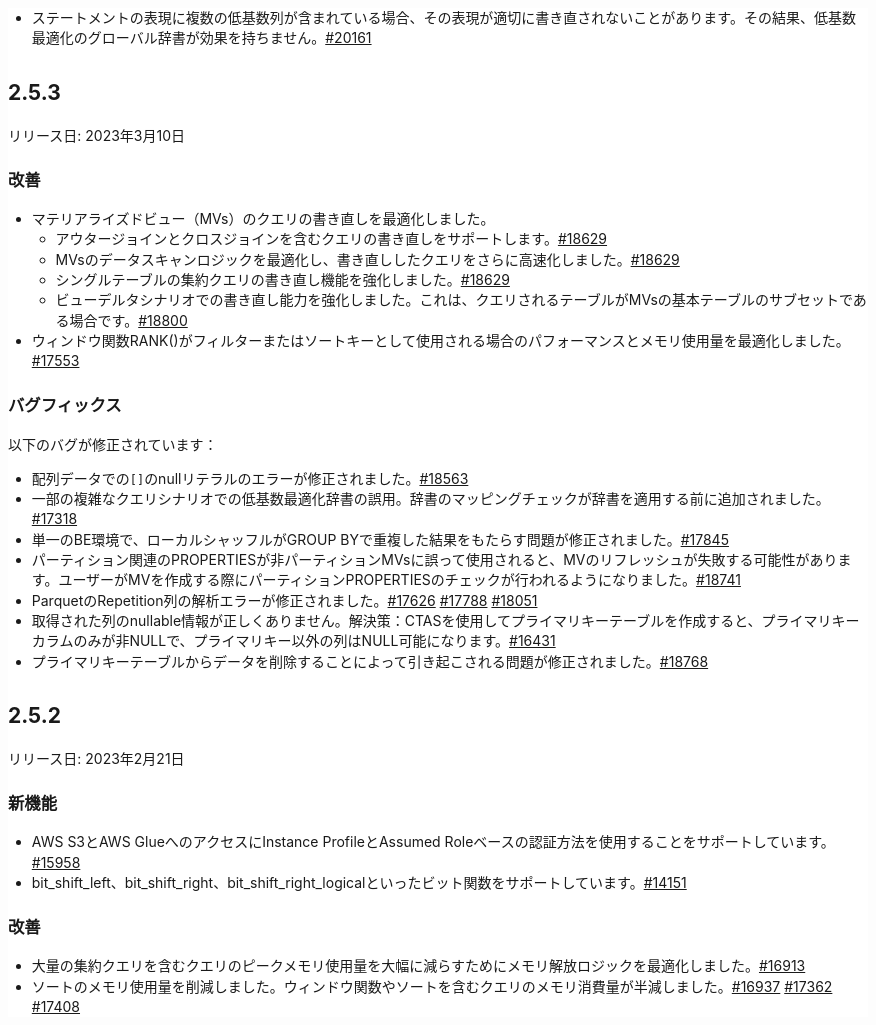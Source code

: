 - ステートメントの表現に複数の低基数列が含まれている場合、その表現が適切に書き直されないことがあります。その結果、低基数最適化のグローバル辞書が効果を持ちません。[#20161](https://github.com/StarRocks/starrocks/pull/20161)

## 2.5.3

リリース日: 2023年3月10日

### 改善

- マテリアライズドビュー（MVs）のクエリの書き直しを最適化しました。
  - アウタージョインとクロスジョインを含むクエリの書き直しをサポートします。[#18629](https://github.com/StarRocks/starrocks/pull/18629)
  - MVsのデータスキャンロジックを最適化し、書き直ししたクエリをさらに高速化しました。[#18629](https://github.com/StarRocks/starrocks/pull/18629)
  - シングルテーブルの集約クエリの書き直し機能を強化しました。[#18629](https://github.com/StarRocks/starrocks/pull/18629)
  - ビューデルタシナリオでの書き直し能力を強化しました。これは、クエリされるテーブルがMVsの基本テーブルのサブセットである場合です。[#18800](https://github.com/StarRocks/starrocks/pull/18800)
- ウィンドウ関数RANK()がフィルターまたはソートキーとして使用される場合のパフォーマンスとメモリ使用量を最適化しました。[#17553](https://github.com/StarRocks/starrocks/issues/17553)

### バグフィックス

以下のバグが修正されています：

- 配列データでの`[]`のnullリテラルのエラーが修正されました。[#18563](https://github.com/StarRocks/starrocks/pull/18563)
- 一部の複雑なクエリシナリオでの低基数最適化辞書の誤用。辞書のマッピングチェックが辞書を適用する前に追加されました。[#17318](https://github.com/StarRocks/starrocks/pull/17318)
- 単一のBE環境で、ローカルシャッフルがGROUP BYで重複した結果をもたらす問題が修正されました。[#17845](https://github.com/StarRocks/starrocks/pull/17845)
- パーティション関連のPROPERTIESが非パーティションMVsに誤って使用されると、MVのリフレッシュが失敗する可能性があります。ユーザーがMVを作成する際にパーティションPROPERTIESのチェックが行われるようになりました。[#18741](https://github.com/StarRocks/starrocks/pull/18741)
- ParquetのRepetition列の解析エラーが修正されました。[#17626](https://github.com/StarRocks/starrocks/pull/17626) [#17788](https://github.com/StarRocks/starrocks/pull/17788) [#18051](https://github.com/StarRocks/starrocks/pull/18051)
- 取得された列のnullable情報が正しくありません。解決策：CTASを使用してプライマリキーテーブルを作成すると、プライマリキーカラムのみが非NULLで、プライマリキー以外の列はNULL可能になります。[#16431](https://github.com/StarRocks/starrocks/pull/16431)
- プライマリキーテーブルからデータを削除することによって引き起こされる問題が修正されました。[#18768](https://github.com/StarRocks/starrocks/pull/18768)

## 2.5.2

リリース日: 2023年2月21日

### 新機能

- AWS S3とAWS GlueへのアクセスにInstance ProfileとAssumed Roleベースの認証方法を使用することをサポートしています。[#15958](https://github.com/StarRocks/starrocks/pull/15958)
- bit_shift_left、bit_shift_right、bit_shift_right_logicalといったビット関数をサポートしています。[#14151](https://github.com/StarRocks/starrocks/pull/14151)

### 改善

- 大量の集約クエリを含むクエリのピークメモリ使用量を大幅に減らすためにメモリ解放ロジックを最適化しました。[#16913](https://github.com/StarRocks/starrocks/pull/16913)
- ソートのメモリ使用量を削減しました。ウィンドウ関数やソートを含むクエリのメモリ消費量が半減しました。[#16937](https://github.com/StarRocks/starrocks/pull/16937) [#17362](https://github.com/StarRocks/starrocks/pull/17362) [#17408](https://github.com/StarRocks/starrocks/pull/17408)
